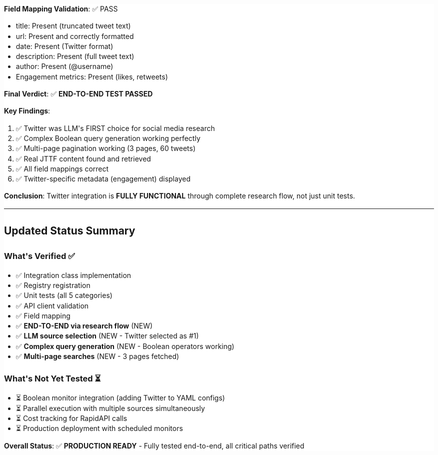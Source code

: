 **Field Mapping Validation**: ✅ PASS
- title: Present (truncated tweet text)
- url: Present and correctly formatted
- date: Present (Twitter format)
- description: Present (full tweet text)
- author: Present (@username)
- Engagement metrics: Present (likes, retweets)

**Final Verdict**: ✅ **END-TO-END TEST PASSED**

**Key Findings**:
1. ✅ Twitter was LLM's FIRST choice for social media research
2. ✅ Complex Boolean query generation working perfectly
3. ✅ Multi-page pagination working (3 pages, 60 tweets)
4. ✅ Real JTTF content found and retrieved
5. ✅ All field mappings correct
6. ✅ Twitter-specific metadata (engagement) displayed

**Conclusion**: Twitter integration is **FULLY FUNCTIONAL** through complete research flow, not just unit tests.

---

## Updated Status Summary

### What's Verified ✅
- ✅ Integration class implementation
- ✅ Registry registration
- ✅ Unit tests (all 5 categories)
- ✅ API client validation
- ✅ Field mapping
- ✅ **END-TO-END via research flow** (NEW)
- ✅ **LLM source selection** (NEW - Twitter selected as #1)
- ✅ **Complex query generation** (NEW - Boolean operators working)
- ✅ **Multi-page searches** (NEW - 3 pages fetched)

### What's Not Yet Tested ⏳
- ⏳ Boolean monitor integration (adding Twitter to YAML configs)
- ⏳ Parallel execution with multiple sources simultaneously
- ⏳ Cost tracking for RapidAPI calls
- ⏳ Production deployment with scheduled monitors

**Overall Status**: ✅ **PRODUCTION READY** - Fully tested end-to-end, all critical paths verified

